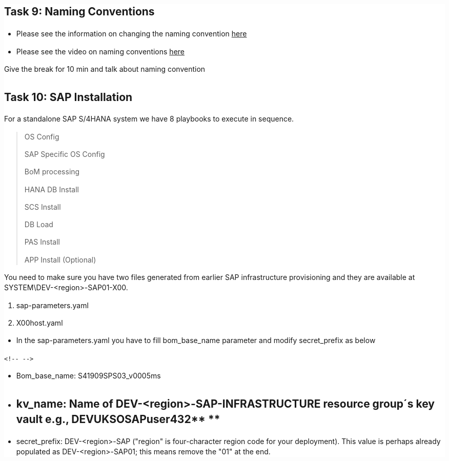 ## **Task 9: Naming Conventions**

-   Please see the information on changing the naming convention
    [here](https://github.com/jhajduk-microsoft/sap-hana/blob/master/documentation/SAP_Automation_on_Azure/Process_Documentation/Changing_the_naming_convention.md)

-   Please see the video on naming conventions
    [here](https://microsoft.sharepoint.com/:v:/t/NorthStarPlaybookWorkshop/EfdM1eCJga1OkJXXB5d6lDQBzNzXiU7BZkoQjC6bp325Wg)

Give the break for 10 min and talk about naming convention

## **Task 10: SAP Installation**

For a standalone SAP S/4HANA system we have 8 playbooks to execute in
sequence.

> OS Config
>
> SAP Specific OS Config
>
> BoM processing
>
> HANA DB Install
>
> SCS Install
>
> DB Load
>
> PAS Install
>
> APP Install (Optional)

You need to make sure you have two files generated from earlier SAP
infrastructure provisioning and they are available at
SYSTEM\\DEV-\<region>-SAP01-X00. 

1.  sap-parameters.yaml

2.  X00host.yaml

-   In the sap-parameters.yaml you have to fill bom_base_name parameter
    and modify secret_prefix as below

```{=html}
<!-- -->
```
-   Bom_base_name: S41909SPS03_v0005ms

-   ## kv_name: Name of DEV-\<region>-SAP-INFRASTRUCTURE resource group´s key vault e.g., DEVUKSOSAPuser432** **

-   secret_prefix: DEV-\<region>-SAP (\"region" is four-character region
    code for your deployment). This value is perhaps already populated
    as DEV-\<region>-SAP01; this means remove the "01" at the end.
